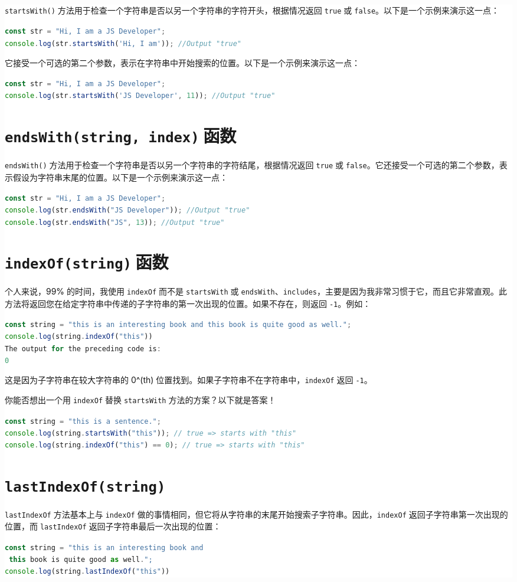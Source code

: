 `startsWith()` 方法用于检查一个字符串是否以另一个字符串的字符开头，根据情况返回 `true` 或 `false`。以下是一个示例来演示这一点：

```js
const str = "Hi, I am a JS Developer";
console.log(str.startsWith('Hi, I am')); //Output "true"
```

它接受一个可选的第二个参数，表示在字符串中开始搜索的位置。以下是一个示例来演示这一点：

```js
const str = "Hi, I am a JS Developer";
console.log(str.startsWith('JS Developer', 11)); //Output "true"
```

# `endsWith(string, index)` 函数

`endsWith()` 方法用于检查一个字符串是否以另一个字符串的字符结尾，根据情况返回 `true` 或 `false`。它还接受一个可选的第二个参数，表示假设为字符串末尾的位置。以下是一个示例来演示这一点：

```js
const str = "Hi, I am a JS Developer";
console.log(str.endsWith("JS Developer")); //Output "true"
console.log(str.endsWith("JS", 13)); //Output "true"
```

# `indexOf(string)` 函数

个人来说，99% 的时间，我使用 `indexOf` 而不是 `startsWith` 或 `endsWith`、`includes`，主要是因为我非常习惯于它，而且它非常直观。此方法将返回您在给定字符串中传递的子字符串的第一次出现的位置。如果不存在，则返回 `-1`。例如：

```js
const string = "this is an interesting book and this book is quite good as well.";
console.log(string.indexOf("this"))
The output for the preceding code is: 
0
```

这是因为子字符串在较大字符串的 0^(th) 位置找到。如果子字符串不在字符串中，`indexOf` 返回 `-1`。

你能否想出一个用 `indexOf` 替换 `startsWith` 方法的方案？以下就是答案！

```js
const string = "this is a sentence.";
console.log(string.startsWith("this")); // true => starts with "this"
console.log(string.indexOf("this") == 0); // true => starts with "this"
```

# `lastIndexOf(string)`

`lastIndexOf` 方法基本上与 `indexOf` 做的事情相同，但它将从字符串的末尾开始搜索子字符串。因此，`indexOf` 返回子字符串第一次出现的位置，而 `lastIndexOf` 返回子字符串最后一次出现的位置：

```js
const string = "this is an interesting book and 
 this book is quite good as well.";
console.log(string.lastIndexOf("this"))
```
